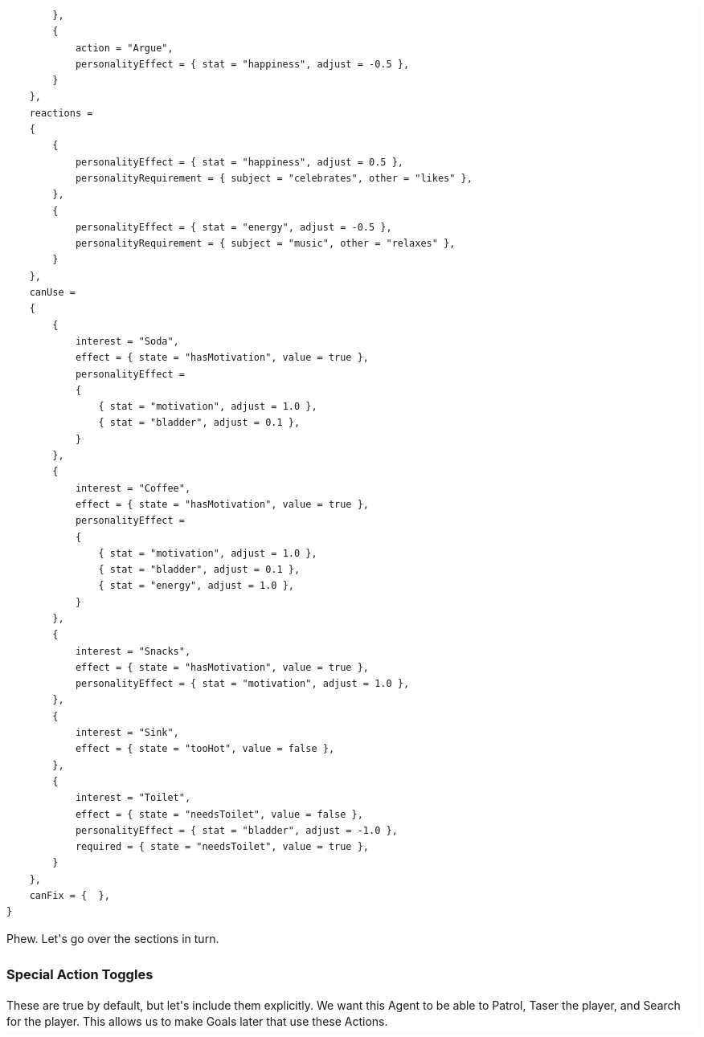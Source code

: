 ```
		},
		{
			action = "Argue",
			personalityEffect = { stat = "happiness", adjust = -0.5 },
		}
	},
	reactions =
	{
		{
			personalityEffect = { stat = "happiness", adjust = 0.5 },
			personalityRequirement = { subject = "celebrates", other = "likes" },
		},
		{
			personalityEffect = { stat = "energy", adjust = -0.5 },
			personalityRequirement = { subject = "music", other = "relaxes" },
		}
	},
	canUse =
	{
		{
			interest = "Soda",
			effect = { state = "hasMotivation", value = true },
			personalityEffect =
			{
				{ stat = "motivation", adjust = 1.0 },
				{ stat = "bladder", adjust = 0.1 },
			}
		},
		{
			interest = "Coffee",
			effect = { state = "hasMotivation", value = true },
			personalityEffect =
			{
				{ stat = "motivation", adjust = 1.0 },
				{ stat = "bladder", adjust = 0.1 },
				{ stat = "energy", adjust = 1.0 },
			}
		},
		{
			interest = "Snacks",
			effect = { state = "hasMotivation", value = true },
			personalityEffect = { stat = "motivation", adjust = 1.0 },
		},
		{
			interest = "Sink",
			effect = { state = "tooHot", value = false },
		},
		{
			interest = "Toilet",
			effect = { state = "needsToilet", value = false },
			personalityEffect = { stat = "bladder", adjust = -1.0 },
			required = { state = "needsToilet", value = true },
		}
	},
	canFix = {	},
}
```
Phew. Let's go over the sections in turn.
### Special Action Toggles
These are true by default, but let's include them explicitly. We want this Agent to be able to Patrol, Taser the player, and Search for the player. This allows us to make Goals later that use these Actions.